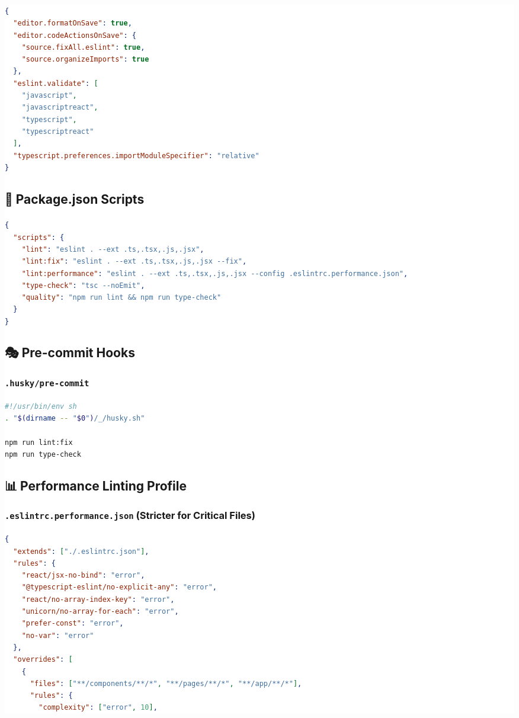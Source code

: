 ```json
{
  "editor.formatOnSave": true,
  "editor.codeActionsOnSave": {
    "source.fixAll.eslint": true,
    "source.organizeImports": true
  },
  "eslint.validate": [
    "javascript",
    "javascriptreact",
    "typescript",
    "typescriptreact"
  ],
  "typescript.preferences.importModuleSpecifier": "relative"
}
```

## 🔧 Package.json Scripts

```json
{
  "scripts": {
    "lint": "eslint . --ext .ts,.tsx,.js,.jsx",
    "lint:fix": "eslint . --ext .ts,.tsx,.js,.jsx --fix",
    "lint:performance": "eslint . --ext .ts,.tsx,.js,.jsx --config .eslintrc.performance.json",
    "type-check": "tsc --noEmit",
    "quality": "npm run lint && npm run type-check"
  }
}
```

## 🎭 Pre-commit Hooks

### `.husky/pre-commit`

```bash
#!/usr/bin/env sh
. "$(dirname -- "$0")/_/husky.sh"

npm run lint:fix
npm run type-check
```

## 📊 Performance Linting Profile

### `.eslintrc.performance.json` (Stricter for Critical Files)

```json
{
  "extends": ["./.eslintrc.json"],
  "rules": {
    "react/jsx-no-bind": "error",
    "@typescript-eslint/no-explicit-any": "error",
    "react/no-array-index-key": "error",
    "unicorn/no-array-for-each": "error",
    "prefer-const": "error",
    "no-var": "error"
  },
  "overrides": [
    {
      "files": ["**/components/**/*", "**/pages/**/*", "**/app/**/*"],
      "rules": {
        "complexity": ["error", 10],
```